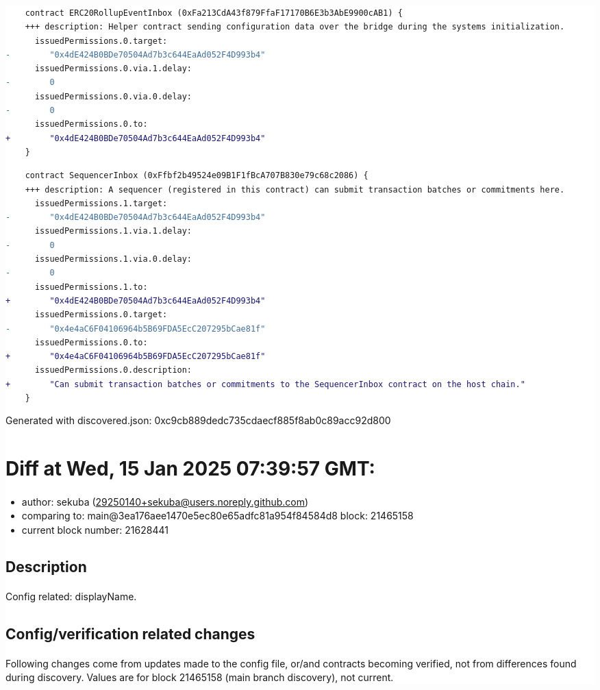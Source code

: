 ```diff
    contract ERC20RollupEventInbox (0xFa213CdA43f879FfaF17170B6E3b3AbE9900cAB1) {
    +++ description: Helper contract sending configuration data over the bridge during the systems initialization.
      issuedPermissions.0.target:
-        "0x4dE424B0BDe70504Ad7b3c644EaAd052F4D993b4"
      issuedPermissions.0.via.1.delay:
-        0
      issuedPermissions.0.via.0.delay:
-        0
      issuedPermissions.0.to:
+        "0x4dE424B0BDe70504Ad7b3c644EaAd052F4D993b4"
    }
```

```diff
    contract SequencerInbox (0xFfbf2b49524e09B1F1fBcA707B830e79c68c2086) {
    +++ description: A sequencer (registered in this contract) can submit transaction batches or commitments here.
      issuedPermissions.1.target:
-        "0x4dE424B0BDe70504Ad7b3c644EaAd052F4D993b4"
      issuedPermissions.1.via.1.delay:
-        0
      issuedPermissions.1.via.0.delay:
-        0
      issuedPermissions.1.to:
+        "0x4dE424B0BDe70504Ad7b3c644EaAd052F4D993b4"
      issuedPermissions.0.target:
-        "0x4e4aC6F04106964b5B69FDA5EcC207295bCae81f"
      issuedPermissions.0.to:
+        "0x4e4aC6F04106964b5B69FDA5EcC207295bCae81f"
      issuedPermissions.0.description:
+        "Can submit transaction batches or commitments to the SequencerInbox contract on the host chain."
    }
```

Generated with discovered.json: 0xc9cb889dedc735cdaecf885f8ab0c89acc92d800

# Diff at Wed, 15 Jan 2025 07:39:57 GMT:

- author: sekuba (<29250140+sekuba@users.noreply.github.com>)
- comparing to: main@3ea176aee1470e5ec80e65adfc81a954f84584d8 block: 21465158
- current block number: 21628441

## Description

Config related: displayName.

## Config/verification related changes

Following changes come from updates made to the config file,
or/and contracts becoming verified, not from differences found during
discovery. Values are for block 21465158 (main branch discovery), not current.
